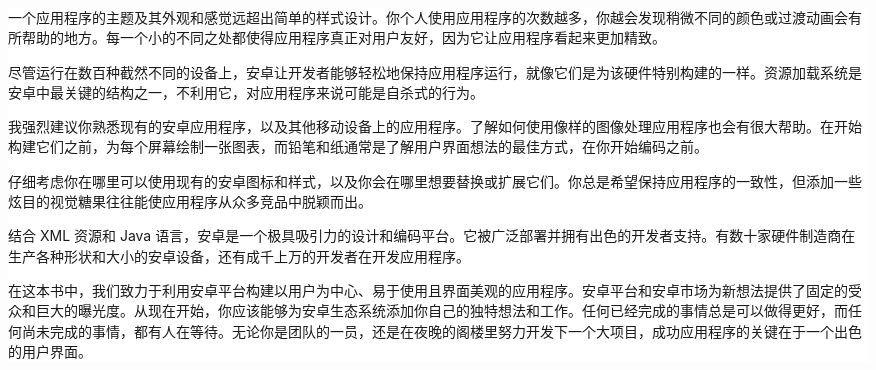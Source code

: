 一个应用程序的主题及其外观和感觉远超出简单的样式设计。你个人使用应用程序的次数越多，你越会发现稍微不同的颜色或过渡动画会有所帮助的地方。每一个小的不同之处都使得应用程序真正对用户友好，因为它让应用程序看起来更加精致。

尽管运行在数百种截然不同的设备上，安卓让开发者能够轻松地保持应用程序运行，就像它们是为该硬件特别构建的一样。资源加载系统是安卓中最关键的结构之一，不利用它，对应用程序来说可能是自杀式的行为。

我强烈建议你熟悉现有的安卓应用程序，以及其他移动设备上的应用程序。了解如何使用像样的图像处理应用程序也会有很大帮助。在开始构建它们之前，为每个屏幕绘制一张图表，而铅笔和纸通常是了解用户界面想法的最佳方式，在你开始编码之前。

仔细考虑你在哪里可以使用现有的安卓图标和样式，以及你会在哪里想要替换或扩展它们。你总是希望保持应用程序的一致性，但添加一些炫目的视觉糖果往往能使应用程序从众多竞品中脱颖而出。

结合 XML 资源和 Java 语言，安卓是一个极具吸引力的设计和编码平台。它被广泛部署并拥有出色的开发者支持。有数十家硬件制造商在生产各种形状和大小的安卓设备，还有成千上万的开发者在开发应用程序。

在这本书中，我们致力于利用安卓平台构建以用户为中心、易于使用且界面美观的应用程序。安卓平台和安卓市场为新想法提供了固定的受众和巨大的曝光度。从现在开始，你应该能够为安卓生态系统添加你自己的独特想法和工作。任何已经完成的事情总是可以做得更好，而任何尚未完成的事情，都有人在等待。无论你是团队的一员，还是在夜晚的阁楼里努力开发下一个大项目，成功应用程序的关键在于一个出色的用户界面。
